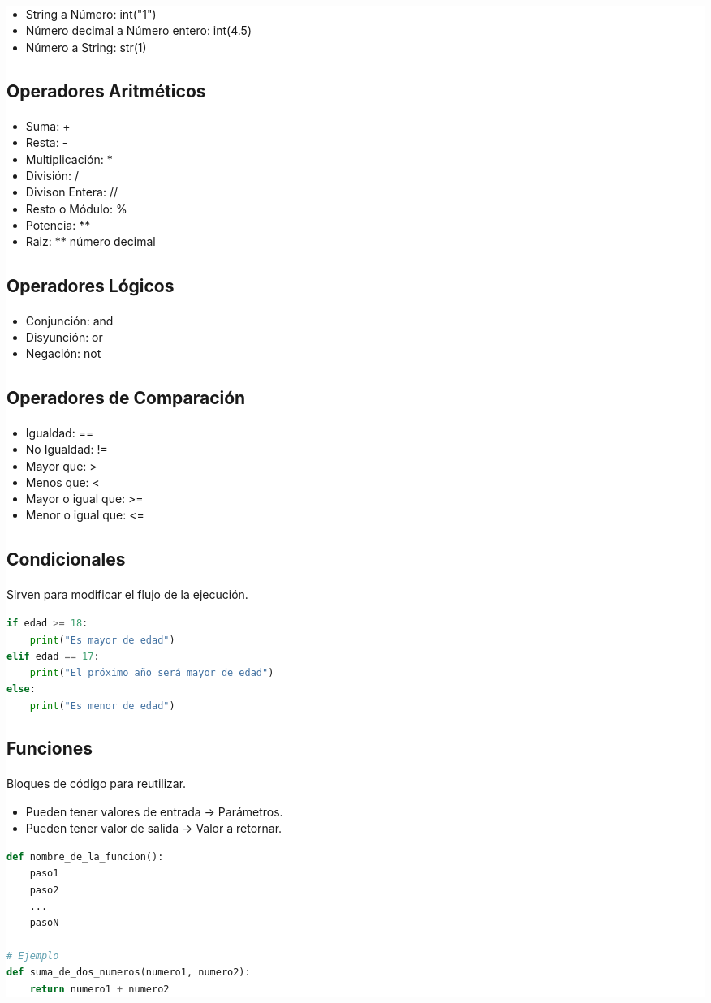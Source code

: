 * String a Número: int("1")
* Número decimal a Número entero: int(4.5)
* Número a String: str(1)

## Operadores Aritméticos

- Suma: +
- Resta: -
- Multiplicación: *
- División: /
- Divison Entera: //
- Resto o Módulo: %
- Potencia: **
- Raiz: ** número decimal

## Operadores Lógicos

* Conjunción: and
* Disyunción: or
* Negación: not

## Operadores de Comparación

* Igualdad: ==
* No Igualdad: !=
* Mayor que: >
* Menos que: <
* Mayor o igual que: >=
* Menor o igual que: <=

## Condicionales

Sirven para modificar el flujo de la ejecución.

```python
if edad >= 18:
    print("Es mayor de edad")
elif edad == 17:
    print("El próximo año será mayor de edad")
else:
    print("Es menor de edad")
```

## Funciones

Bloques de código para reutilizar.  
* Pueden tener valores de entrada -> Parámetros.
* Pueden tener valor de salida -> Valor a retornar.

```python
def nombre_de_la_funcion():
    paso1
    paso2
    ...
    pasoN

# Ejemplo
def suma_de_dos_numeros(numero1, numero2):
    return numero1 + numero2
```
